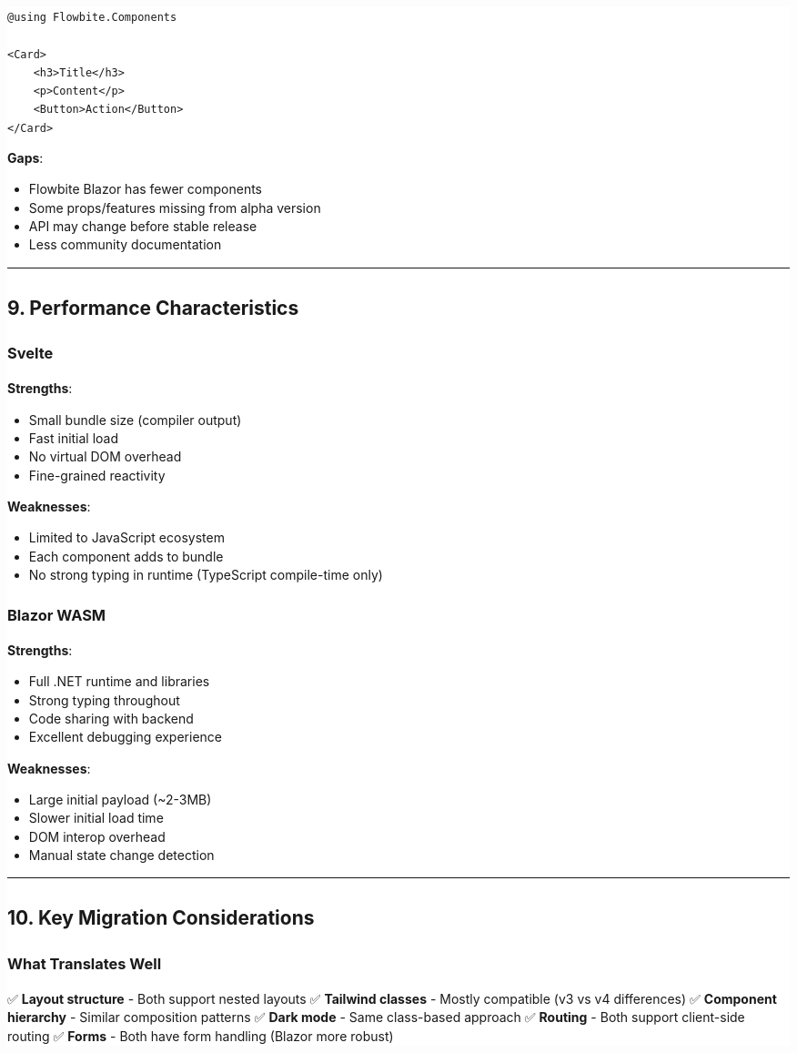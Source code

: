 ```razor
@using Flowbite.Components

<Card>
    <h3>Title</h3>
    <p>Content</p>
    <Button>Action</Button>
</Card>
```

**Gaps**:
- Flowbite Blazor has fewer components
- Some props/features missing from alpha version
- API may change before stable release
- Less community documentation

---

## 9. Performance Characteristics

### Svelte
**Strengths**:
- Small bundle size (compiler output)
- Fast initial load
- No virtual DOM overhead
- Fine-grained reactivity

**Weaknesses**:
- Limited to JavaScript ecosystem
- Each component adds to bundle
- No strong typing in runtime (TypeScript compile-time only)

### Blazor WASM
**Strengths**:
- Full .NET runtime and libraries
- Strong typing throughout
- Code sharing with backend
- Excellent debugging experience

**Weaknesses**:
- Large initial payload (~2-3MB)
- Slower initial load time
- DOM interop overhead
- Manual state change detection

---

## 10. Key Migration Considerations

### What Translates Well
✅ **Layout structure** - Both support nested layouts
✅ **Tailwind classes** - Mostly compatible (v3 vs v4 differences)
✅ **Component hierarchy** - Similar composition patterns
✅ **Dark mode** - Same class-based approach
✅ **Routing** - Both support client-side routing
✅ **Forms** - Both have form handling (Blazor more robust)
